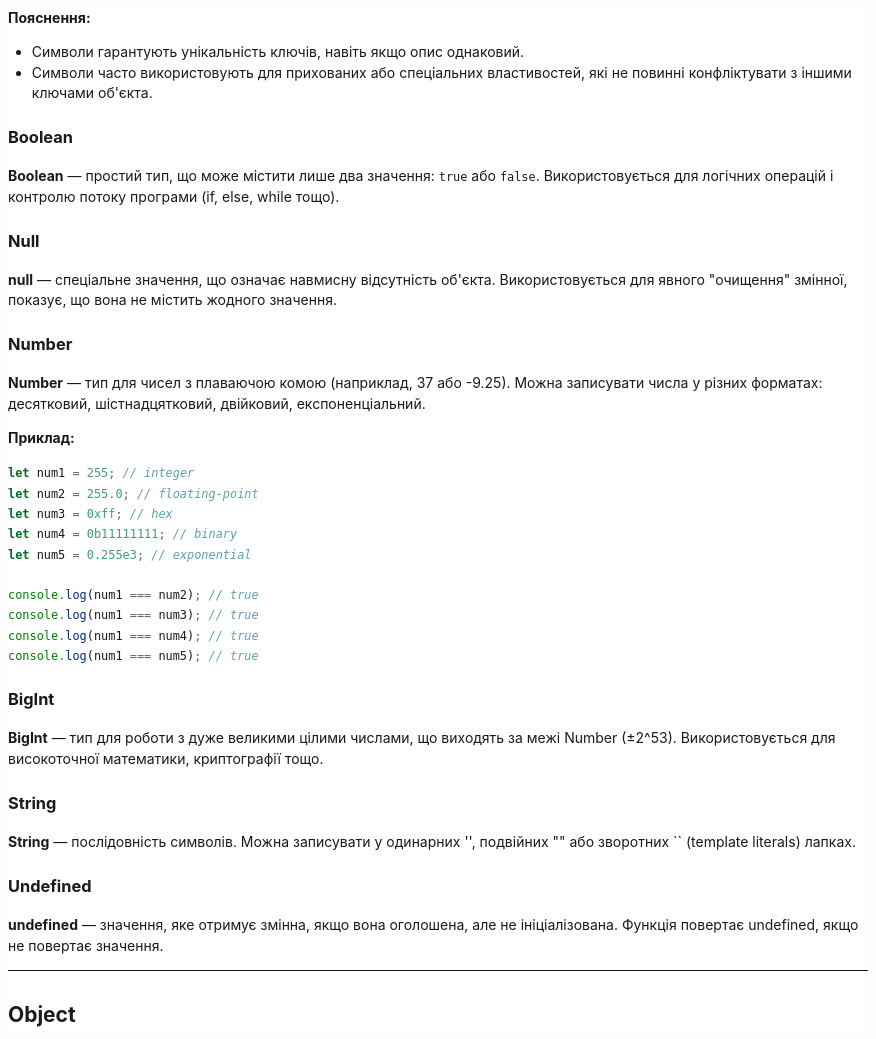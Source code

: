**Пояснення:**

- Символи гарантують унікальність ключів, навіть якщо опис однаковий.
- Символи часто використовують для прихованих або спеціальних властивостей, які не повинні конфліктувати з іншими ключами об'єкта.

### Boolean

**Boolean** — простий тип, що може містити лише два значення: `true` або `false`.
Використовується для логічних операцій і контролю потоку програми (if, else, while тощо).

### Null

**null** — спеціальне значення, що означає навмисну відсутність об'єкта.
Використовується для явного "очищення" змінної, показує, що вона не містить жодного значення.

### Number

**Number** — тип для чисел з плаваючою комою (наприклад, 37 або -9.25).
Можна записувати числа у різних форматах: десятковий, шістнадцятковий, двійковий, експоненціальний.

**Приклад:**

```js
let num1 = 255; // integer
let num2 = 255.0; // floating-point
let num3 = 0xff; // hex
let num4 = 0b11111111; // binary
let num5 = 0.255e3; // exponential

console.log(num1 === num2); // true
console.log(num1 === num3); // true
console.log(num1 === num4); // true
console.log(num1 === num5); // true
```

### BigInt

**BigInt** — тип для роботи з дуже великими цілими числами, що виходять за межі Number (±2^53).
Використовується для високоточної математики, криптографії тощо.

### String

**String** — послідовність символів.
Можна записувати у одинарних '', подвійних "" або зворотних `` (template literals) лапках.

### Undefined

**undefined** — значення, яке отримує змінна, якщо вона оголошена, але не ініціалізована.
Функція повертає undefined, якщо не повертає значення.

---

## Object
